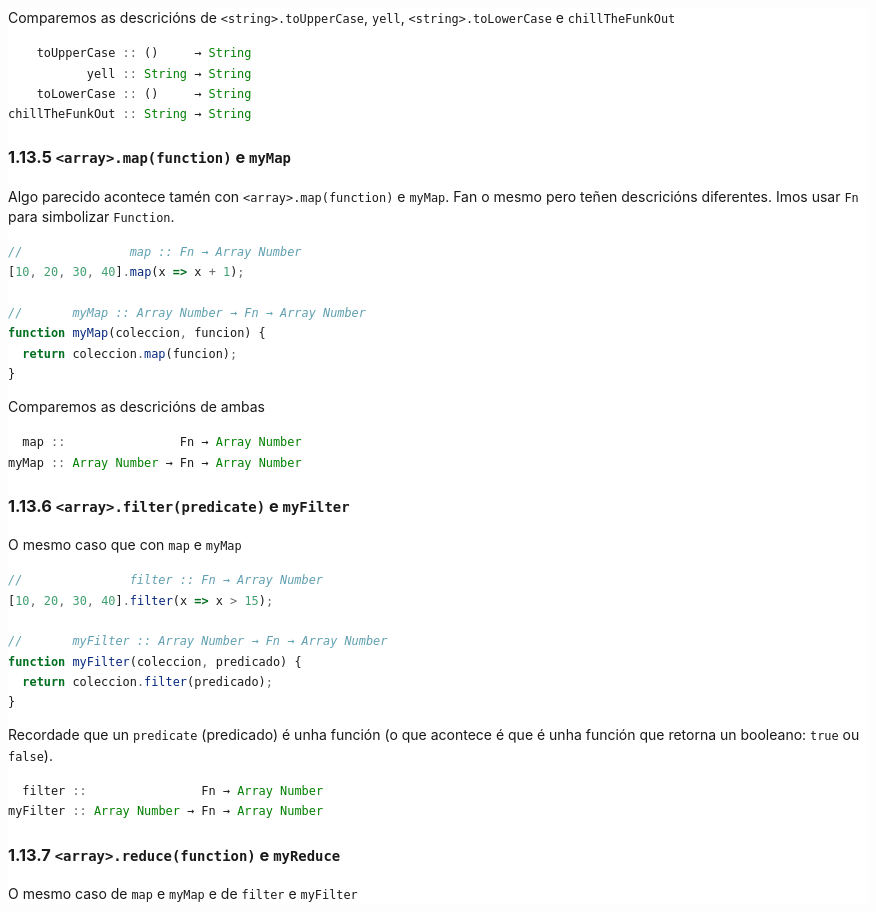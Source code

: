 Comparemos as descricións de `<string>.toUpperCase`, `yell`, `<string>.toLowerCase` e `chillTheFunkOut`

```js
    toUpperCase :: ()     → String
           yell :: String → String
    toLowerCase :: ()     → String
chillTheFunkOut :: String → String
```

### 1.13.5 `<array>.map(function)` e `myMap`

Algo parecido acontece tamén con `<array>.map(function)` e `myMap`. Fan o mesmo pero teñen descricións diferentes. Imos usar `Fn` para simbolizar `Function`.

```js
//               map :: Fn → Array Number
[10, 20, 30, 40].map(x => x + 1);

//       myMap :: Array Number → Fn → Array Number
function myMap(coleccion, funcion) {
  return coleccion.map(funcion);
}
```

Comparemos as descricións de ambas

```js
  map ::                Fn → Array Number
myMap :: Array Number → Fn → Array Number
```

### 1.13.6 `<array>.filter(predicate)` e `myFilter`

O mesmo caso que con `map` e `myMap`

```js
//               filter :: Fn → Array Number
[10, 20, 30, 40].filter(x => x > 15);

//       myFilter :: Array Number → Fn → Array Number
function myFilter(coleccion, predicado) {
  return coleccion.filter(predicado);
}
```

Recordade que un `predicate` (predicado) é unha función (o que acontece é que é unha función que retorna un booleano: `true` ou `false`).

```js
  filter ::                Fn → Array Number
myFilter :: Array Number → Fn → Array Number
```

### 1.13.7 `<array>.reduce(function)` e `myReduce`

O mesmo caso de `map` e `myMap` e de `filter` e `myFilter`
